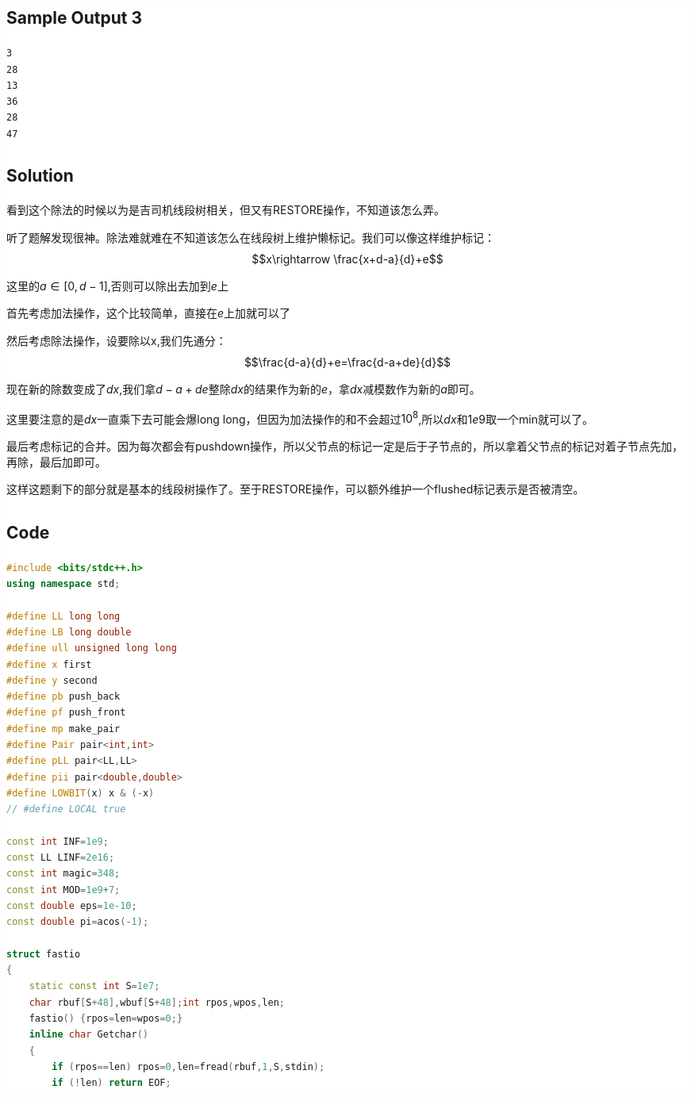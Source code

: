 ## Sample Output 3
    3
    28
    13
    36
    28
    47

## Solution

看到这个除法的时候以为是吉司机线段树相关，但又有RESTORE操作，不知道该怎么弄。

听了题解发现很神。除法难就难在不知道该怎么在线段树上维护懒标记。我们可以像这样维护标记：
$$x\rightarrow \frac{x+d-a}{d}+e$$

这里的$a\in [0,d-1]$,否则可以除出去加到$e$上

首先考虑加法操作，这个比较简单，直接在$e$上加就可以了

然后考虑除法操作，设要除以x,我们先通分：
$$\frac{d-a}{d}+e=\frac{d-a+de}{d}$$

现在新的除数变成了$dx$,我们拿$d-a+de$整除$dx$的结果作为新的$e$，拿$dx$减模数作为新的$a$即可。

这里要注意的是$dx$一直乘下去可能会爆long long，但因为加法操作的和不会超过$10^8$,所以$dx$和$1e9$取一个min就可以了。

最后考虑标记的合并。因为每次都会有pushdown操作，所以父节点的标记一定是后于子节点的，所以拿着父节点的标记对着子节点先加，再除，最后加即可。

这样这题剩下的部分就是基本的线段树操作了。至于RESTORE操作，可以额外维护一个flushed标记表示是否被清空。

## Code
```cpp
#include <bits/stdc++.h>
using namespace std;

#define LL long long
#define LB long double
#define ull unsigned long long
#define x first
#define y second
#define pb push_back
#define pf push_front
#define mp make_pair
#define Pair pair<int,int>
#define pLL pair<LL,LL>
#define pii pair<double,double>
#define LOWBIT(x) x & (-x)
// #define LOCAL true

const int INF=1e9;
const LL LINF=2e16;
const int magic=348;
const int MOD=1e9+7;
const double eps=1e-10;
const double pi=acos(-1);

struct fastio
{
    static const int S=1e7;
    char rbuf[S+48],wbuf[S+48];int rpos,wpos,len;
    fastio() {rpos=len=wpos=0;}
    inline char Getchar()
    {
        if (rpos==len) rpos=0,len=fread(rbuf,1,S,stdin);
        if (!len) return EOF;
```
